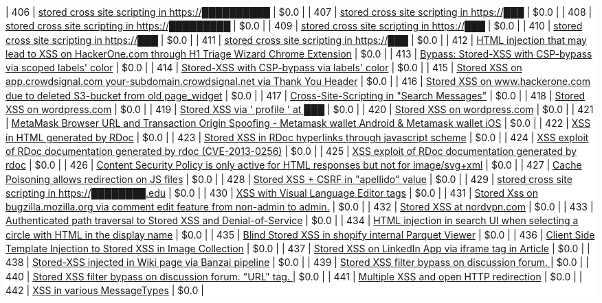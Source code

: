 | 406 | [stored cross site scripting in https://██████████](https://hackerone.com/reports/1657030) | $0.0 |
| 407 | [stored cross site scripting in https://███](https://hackerone.com/reports/1657020) | $0.0 |
| 408 | [stored cross site scripting in https://█████████](https://hackerone.com/reports/1660500) | $0.0 |
| 409 | [stored cross site scripting in https://███](https://hackerone.com/reports/1660611) | $0.0 |
| 410 | [stored cross site scripting in https://███](https://hackerone.com/reports/1657006) | $0.0 |
| 411 | [stored cross site scripting in https://███](https://hackerone.com/reports/1657033) | $0.0 |
| 412 | [HTML injection that may lead to XSS on HackerOne.com through H1 Triage Wizard Chrome Extension](https://hackerone.com/reports/1874260) | $0.0 |
| 413 | [Bypass: Stored-XSS with CSP-bypass via scoped labels' color](https://hackerone.com/reports/1693150) | $0.0 |
| 414 | [Stored-XSS with CSP-bypass via labels' color](https://hackerone.com/reports/1665658) | $0.0 |
| 415 | [Stored XSS on app.crowdsignal.com  your-subdomain.crowdsignal.net via Thank You Header](https://hackerone.com/reports/1842822) | $0.0 |
| 416 | [Stored XSS on www.hackerone.com due to deleted S3-bucket from old page_widget](https://hackerone.com/reports/1598347) | $0.0 |
| 417 | [Cross-Site-Scripting in "Search Messages"](https://hackerone.com/reports/1781131) | $0.0 |
| 418 | [Stored XSS on  wordpress.com](https://hackerone.com/reports/1987172) | $0.0 |
| 419 | [Stored XSS via ' profile ' at ███](https://hackerone.com/reports/1921606) | $0.0 |
| 420 | [Stored XSS on wordpress.com](https://hackerone.com/reports/2012636) | $0.0 |
| 421 | [MetaMask Browser URL and Transaction Origin Spoofing - Metamask wallet Android & Metamask wallet iOS](https://hackerone.com/reports/1751333) | $0.0 |
| 422 | [XSS in HTML generated by RDoc](https://hackerone.com/reports/1187156) | $0.0 |
| 423 | [Stored XSS in RDoc hyperlinks through javascript scheme](https://hackerone.com/reports/1977258) | $0.0 |
| 424 | [XSS exploit of RDoc documentation generated by rdoc (CVE-2013-0256)](https://hackerone.com/reports/1977168) | $0.0 |
| 425 | [XSS exploit of RDoc documentation generated by rdoc](https://hackerone.com/reports/1321358) | $0.0 |
| 426 | [Content Security Policy is only active for HTML responses  but not for image/svg+xml](https://hackerone.com/reports/1327196) | $0.0 |
| 427 | [Cache Poisoning allows redirection on JS files](https://hackerone.com/reports/1795197) | $0.0 |
| 428 | [Stored XSS + CSRF in "apellido" value](https://hackerone.com/reports/2037234) | $0.0 |
| 429 | [stored cross site scripting in https://████████.edu](https://hackerone.com/reports/1665648) | $0.0 |
| 430 | [XSS with Visual Language Editor tags](https://hackerone.com/reports/2031855) | $0.0 |
| 431 | [Stored Xss on bugzilla.mozilla.org via comment edit feature from non-admin to admin.](https://hackerone.com/reports/2111291) | $0.0 |
| 432 | [Stored XSS  at nordvpn.com](https://hackerone.com/reports/1841042) | $0.0 |
| 433 | [Authenticated path traversal to Stored XSS and Denial-of-Service](https://hackerone.com/reports/2168002) | $0.0 |
| 434 | [HTML injection in search UI when selecting a circle with HTML in the display name](https://hackerone.com/reports/2210038) | $0.0 |
| 435 | [Blind Stored XSS in shopify internal Parquet Viewer](https://hackerone.com/reports/1103298) | $0.0 |
| 436 | [Client Side Template Injection to Stored XSS in Image Collection](https://hackerone.com/reports/2234564) | $0.0 |
| 437 | [Stored XSS on LinkedIn App via iframe tag in Article](https://hackerone.com/reports/2212950) | $0.0 |
| 438 | [Stored-XSS injected in Wiki page via Banzai pipeline](https://hackerone.com/reports/2257080) | $0.0 |
| 439 | [Stored XSS filter bypass on discussion forum. ](https://hackerone.com/reports/1096058) | $0.0 |
| 440 | [Stored XSS filter bypass on discussion forum. "URL" tag. ](https://hackerone.com/reports/1096061) | $0.0 |
| 441 | [Multiple XSS and open HTTP redirection](https://hackerone.com/reports/2372332) | $0.0 |
| 442 | [XSS in various MessageTypes](https://hackerone.com/reports/1379400) | $0.0 |